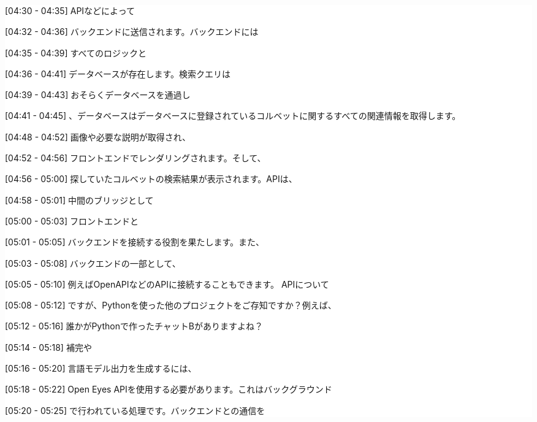 [04:30 - 04:35]
APIなどによって

[04:32 - 04:36]
バックエンドに送信されます。バックエンドには

[04:35 - 04:39]
すべてのロジックと

[04:36 - 04:41]
データベースが存在します。検索クエリは

[04:39 - 04:43]
おそらくデータベースを通過し

[04:41 - 04:45]
、データベースはデータベースに登録されているコルベットに関するすべての関連情報を取得します。

[04:48 - 04:52]
画像や必要な説明が取得され、

[04:52 - 04:56]
フロントエンドでレンダリングされます。そして、

[04:56 - 05:00]
探していたコルベットの検索結果が表示されます。APIは、

[04:58 - 05:01]
中間のブリッジとして

[05:00 - 05:03]
フロントエンドと

[05:01 - 05:05]
バックエンドを接続する役割を果たします。また、

[05:03 - 05:08]
バックエンドの一部として、

[05:05 - 05:10]
例えばOpenAPIなどのAPIに接続することもできます。  APIについて

[05:08 - 05:12]
ですが、Pythonを使った他のプロジェクトをご存知ですか？例えば、

[05:12 - 05:16]
誰かがPythonで作ったチャットBがありますよね？

[05:14 - 05:18]
補完や

[05:16 - 05:20]
言語モデル出力を生成するには、

[05:18 - 05:22]
Open Eyes APIを使用する必要があります。これはバックグラウンド

[05:20 - 05:25]
で行われている処理です。バックエンドとの通信を

